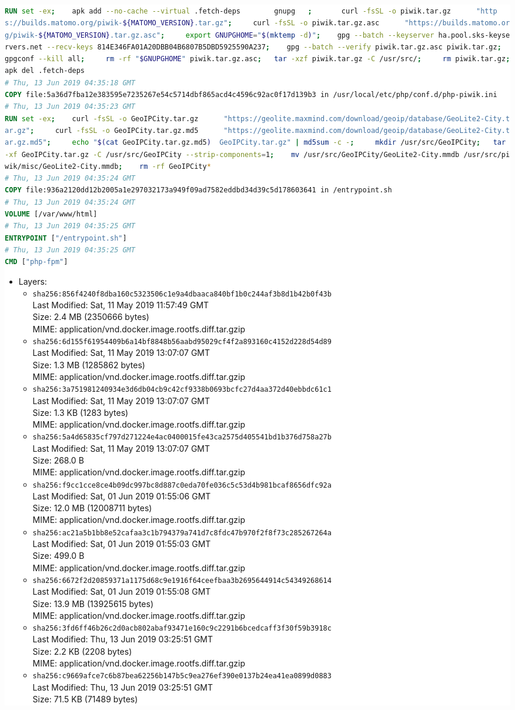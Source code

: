 ```dockerfile
RUN set -ex; 	apk add --no-cache --virtual .fetch-deps 		gnupg 	; 		curl -fsSL -o piwik.tar.gz 		"https://builds.matomo.org/piwik-${MATOMO_VERSION}.tar.gz"; 	curl -fsSL -o piwik.tar.gz.asc 		"https://builds.matomo.org/piwik-${MATOMO_VERSION}.tar.gz.asc"; 	export GNUPGHOME="$(mktemp -d)"; 	gpg --batch --keyserver ha.pool.sks-keyservers.net --recv-keys 814E346FA01A20DBB04B6807B5DBD5925590A237; 	gpg --batch --verify piwik.tar.gz.asc piwik.tar.gz; 	gpgconf --kill all; 	rm -rf "$GNUPGHOME" piwik.tar.gz.asc; 	tar -xzf piwik.tar.gz -C /usr/src/; 	rm piwik.tar.gz; 	apk del .fetch-deps
# Thu, 13 Jun 2019 04:35:18 GMT
COPY file:5a36d7fba12e383595e7235267e54c5714dbf865acd4c4596c92ac0f17d139b3 in /usr/local/etc/php/conf.d/php-piwik.ini 
# Thu, 13 Jun 2019 04:35:23 GMT
RUN set -ex; 	curl -fsSL -o GeoIPCity.tar.gz 		"https://geolite.maxmind.com/download/geoip/database/GeoLite2-City.tar.gz"; 	curl -fsSL -o GeoIPCity.tar.gz.md5 		"https://geolite.maxmind.com/download/geoip/database/GeoLite2-City.tar.gz.md5"; 	echo "$(cat GeoIPCity.tar.gz.md5)  GeoIPCity.tar.gz" | md5sum -c -; 	mkdir /usr/src/GeoIPCity; 	tar -xf GeoIPCity.tar.gz -C /usr/src/GeoIPCity --strip-components=1; 	mv /usr/src/GeoIPCity/GeoLite2-City.mmdb /usr/src/piwik/misc/GeoLite2-City.mmdb; 	rm -rf GeoIPCity*
# Thu, 13 Jun 2019 04:35:24 GMT
COPY file:936a2120dd12b2005a1e297032173a949f09ad7582eddbd34d39c5d178603641 in /entrypoint.sh 
# Thu, 13 Jun 2019 04:35:24 GMT
VOLUME [/var/www/html]
# Thu, 13 Jun 2019 04:35:25 GMT
ENTRYPOINT ["/entrypoint.sh"]
# Thu, 13 Jun 2019 04:35:25 GMT
CMD ["php-fpm"]
```

-	Layers:
	-	`sha256:856f4240f8dba160c5323506c1e9a4dbaaca840bf1b0c244af3b8d1b42b0f43b`  
		Last Modified: Sat, 11 May 2019 11:57:49 GMT  
		Size: 2.4 MB (2350666 bytes)  
		MIME: application/vnd.docker.image.rootfs.diff.tar.gzip
	-	`sha256:6d155f61954409b6a14bf8848b56aabd95029cf4f2a893160c4152d228d54d89`  
		Last Modified: Sat, 11 May 2019 13:07:07 GMT  
		Size: 1.3 MB (1285862 bytes)  
		MIME: application/vnd.docker.image.rootfs.diff.tar.gzip
	-	`sha256:3a751981240934e3d6db04cb9c42cf9338b0693bcfc27d4aa372d40ebbdc61c1`  
		Last Modified: Sat, 11 May 2019 13:07:07 GMT  
		Size: 1.3 KB (1283 bytes)  
		MIME: application/vnd.docker.image.rootfs.diff.tar.gzip
	-	`sha256:5a4d65835cf797d271224e4ac0400015fe43ca2575d405541bd1b376d758a27b`  
		Last Modified: Sat, 11 May 2019 13:07:07 GMT  
		Size: 268.0 B  
		MIME: application/vnd.docker.image.rootfs.diff.tar.gzip
	-	`sha256:f9cc1cce8ce4b09dc997bc8d887c0eda70fe036c5c53d4b981bcaf8656dfc92a`  
		Last Modified: Sat, 01 Jun 2019 01:55:06 GMT  
		Size: 12.0 MB (12008711 bytes)  
		MIME: application/vnd.docker.image.rootfs.diff.tar.gzip
	-	`sha256:ac21a5b1bb8e52cafaa3c1b794379a741d7c8fdc47b970f2f8f73c285267264a`  
		Last Modified: Sat, 01 Jun 2019 01:55:03 GMT  
		Size: 499.0 B  
		MIME: application/vnd.docker.image.rootfs.diff.tar.gzip
	-	`sha256:6672f2d20859371a1175d68c9e1916f64ceefbaa3b2695644914c54349268614`  
		Last Modified: Sat, 01 Jun 2019 01:55:08 GMT  
		Size: 13.9 MB (13925615 bytes)  
		MIME: application/vnd.docker.image.rootfs.diff.tar.gzip
	-	`sha256:3fd6ff46b26c2d0acb802abaf93471e160c9c2291b6bcedcaff3f30f59b3918c`  
		Last Modified: Thu, 13 Jun 2019 03:25:51 GMT  
		Size: 2.2 KB (2208 bytes)  
		MIME: application/vnd.docker.image.rootfs.diff.tar.gzip
	-	`sha256:c9669afce7c6b87bea62256b147b5c9ea276ef390e0137b24ea41ea0899d0883`  
		Last Modified: Thu, 13 Jun 2019 03:25:51 GMT  
		Size: 71.5 KB (71489 bytes)  